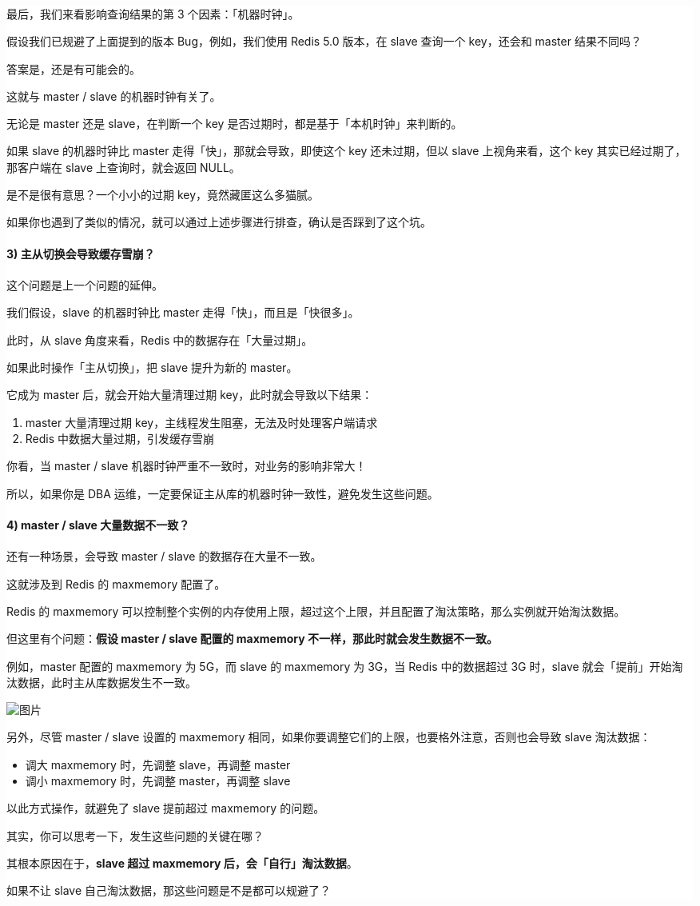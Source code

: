 最后，我们来看影响查询结果的第 3 个因素：「机器时钟」。

假设我们已规避了上面提到的版本 Bug，例如，我们使用 Redis 5.0 版本，在 slave 查询一个 key，还会和 master 结果不同吗？

答案是，还是有可能会的。

这就与 master / slave 的机器时钟有关了。

无论是 master 还是 slave，在判断一个 key 是否过期时，都是基于「本机时钟」来判断的。

如果 slave 的机器时钟比 master 走得「快」，那就会导致，即使这个 key 还未过期，但以 slave 上视角来看，这个 key 其实已经过期了，那客户端在 slave 上查询时，就会返回 NULL。

是不是很有意思？一个小小的过期 key，竟然藏匿这么多猫腻。

如果你也遇到了类似的情况，就可以通过上述步骤进行排查，确认是否踩到了这个坑。

#### **3) 主从切换会导致缓存雪崩？**

这个问题是上一个问题的延伸。

我们假设，slave 的机器时钟比 master 走得「快」，而且是「快很多」。

此时，从 slave 角度来看，Redis 中的数据存在「大量过期」。

如果此时操作「主从切换」，把 slave 提升为新的 master。

它成为 master 后，就会开始大量清理过期 key，此时就会导致以下结果：

1. master 大量清理过期 key，主线程发生阻塞，无法及时处理客户端请求
2. Redis 中数据大量过期，引发缓存雪崩

你看，当 master / slave 机器时钟严重不一致时，对业务的影响非常大！

所以，如果你是 DBA 运维，一定要保证主从库的机器时钟一致性，避免发生这些问题。

#### **4) master / slave 大量数据不一致？**

还有一种场景，会导致 master / slave 的数据存在大量不一致。

这就涉及到 Redis 的 maxmemory 配置了。

Redis 的 maxmemory 可以控制整个实例的内存使用上限，超过这个上限，并且配置了淘汰策略，那么实例就开始淘汰数据。

但这里有个问题：**假设 master / slave 配置的 maxmemory 不一样，那此时就会发生数据不一致。**

例如，master 配置的 maxmemory 为 5G，而 slave 的 maxmemory 为 3G，当 Redis 中的数据超过 3G 时，slave 就会「提前」开始淘汰数据，此时主从库数据发生不一致。

![图片](redis.assets/12)

另外，尽管 master / slave 设置的 maxmemory 相同，如果你要调整它们的上限，也要格外注意，否则也会导致 slave 淘汰数据：

- 调大 maxmemory 时，先调整 slave，再调整 master
- 调小 maxmemory 时，先调整 master，再调整 slave

以此方式操作，就避免了 slave 提前超过 maxmemory 的问题。

其实，你可以思考一下，发生这些问题的关键在哪？

其根本原因在于，**slave 超过 maxmemory 后，会「自行」淘汰数据**。

如果不让 slave 自己淘汰数据，那这些问题是不是都可以规避了？
